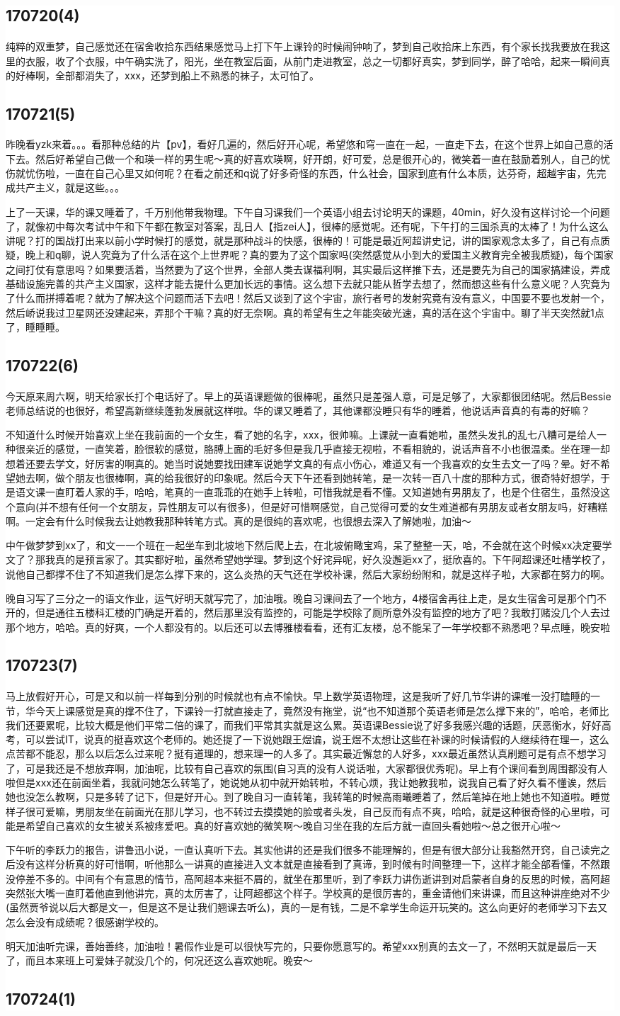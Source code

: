 ## 170720(4)

纯粹的双重梦，自己感觉还在宿舍收拾东西结果感觉马上打下午上课铃的时候闹钟响了，梦到自己收拾床上东西，有个家长找我要放在我这里的衣服，收了个衣服，中午确实洗了，阳光，坐在教室后面，从前门走进教室，总之一切都好真实，梦到同学，醉了哈哈，起来一瞬间真的好棒啊，全部都消失了，xxx，还梦到船上不熟悉的袜子，太可怕了。

## 170721(5)

昨晚看yzk来着。。。看那种总结的片【pv】，看好几遍的，然后好开心呢，希望悠和穹一直在一起，一直走下去，在这个世界上如自己意的活下去。然后好希望自己做一个和瑛一样的男生呢～真的好喜欢瑛啊，好开朗，好可爱，总是很开心的，微笑着一直在鼓励着别人，自己的忧伤就忧伤啦，一直在自己心里又如何呢？在看之前还和q说了好多奇怪的东西，什么社会，国家到底有什么本质，达芬奇，超越宇宙，先完成共产主义，就是这些。。。

上了一天课，华的课又睡着了，千万别他带我物理。下午自习课我们一个英语小组去讨论明天的课题，40min，好久没有这样讨论一个问题了，就像初中每次考试中午和下午都在教室对答案，乱日人【指zei人】，很棒的感觉呢。还有呢，下午打的三国杀真的太棒了！为什么这么讲呢？打的国战打出来以前小学时候打的感觉，就是那种战斗的快感，很棒的！可能是最近阿超讲史记，讲的国家观念太多了，自己有点质疑，晚上和q聊，说人究竟为了什么活在这个上世界呢？真的要为了这个国家吗(突然感觉从小到大的爱国主义教育完全被我质疑)，每个国家之间打仗有意思吗？如果要活着，当然要为了这个世界，全部人类去谋福利啊，其实最后这样推下去，还是要先为自己的国家搞建设，弄成基础设施完善的共产主义国家，这样才能去提什么更加长远的事情。这么想下去就只能从哲学去想了，然而想这些有什么意义呢？人究竟为了什么而拼搏着呢？就为了解决这个问题而活下去吧！然后又谈到了这个宇宙，旅行者号的发射究竟有没有意义，中国要不要也发射一个，然后峤说我过卫星网还没建起来，弄那个干嘛？真的好无奈啊。真的希望有生之年能突破光速，真的活在这个宇宙中。聊了半天突然就1点了，睡睡睡。 

## 170722(6)

今天原来周六啊，明天给家长打个电话好了。早上的英语课题做的很棒呢，虽然只是差强人意，可是足够了，大家都很团结呢。然后Bessie老师总结说的也很好，希望高新继续蓬勃发展就这样啦。华的课又睡着了，其他课都没睡只有华的睡着，他说话声音真的有毒的好嘛？

不知道什么时候开始喜欢上坐在我前面的一个女生，看了她的名字，xxx，很帅嘛。上课就一直看她啦，虽然头发扎的乱七八糟可是给人一种很亲近的感觉，一直笑着，脸很软的感觉，胳膊上面的毛好多但是我几乎直接无视啦，不看相貌的，说话声音不小也很温柔。坐在理一却想着还要去学文，好厉害的啊真的。她当时说她要找田建军说她学文真的有点小伤心，难道又有一个我喜欢的女生去文一了吗？晕。好不希望她去啊，做个朋友也很棒啊，真的给我很好的印象呢。然后今天下午还看到她转笔，是一次转一百八十度的那种方式，很奇特好想学，于是语文课一直盯着人家的手，哈哈，笔真的一直乖乖的在她手上转啦，可惜我就是看不懂。又知道她有男朋友了，也是个住宿生，虽然没这个意向(并不想有任何一个女朋友，异性朋友可以有很多)，但是好可惜啊感觉，自己觉得可爱的女生难道都有男朋友或者女朋友吗，好糟糕啊。一定会有什么时候我去让她教我那种转笔方式。真的是很纯的喜欢呢，也很想去深入了解她啦，加油～

中午做梦梦到xx了，和文一一个班在一起坐车到北坡地下然后爬上去，在北坡俯瞰宝鸡，呆了整整一天，哈，不会就在这个时候xx决定要学文了？那我真的是预言家了。其实都好啦，虽然希望她学理。梦到这个好诧异呢，好久没邂逅xx了，挺欣喜的。下午阿超课还吐槽学校了，说他自己都撑不住了不知道我们是怎么撑下来的，这么炎热的天气还在学校补课，然后大家纷纷附和，就是这样子啦，大家都在努力的啊。

晚自习写了三分之一的语文作业，运气好明天就写完了，加油哦。晚自习课间去了一个地方，4楼宿舍再往上走，是女生宿舍可是那个门不开的，但是通往五楼科汇楼的门确是开着的，然后那里没有监控的，可能是学校除了厕所意外没有监控的地方了吧？我敢打赌没几个人去过那个地方，哈哈。真的好爽，一个人都没有的。以后还可以去博雅楼看看，还有汇友楼，总不能呆了一年学校都不熟悉吧？早点睡，晚安啦 

## 170723(7)

马上放假好开心，可是又和以前一样每到分别的时候就也有点不愉快。早上数学英语物理，这是我听了好几节华讲的课唯一没打瞌睡的一节，华今天上课感觉是真的撑不住了，下课铃一打就直接走了，竟然没有拖堂，说“也不知道那个英语老师是怎么撑下来的”，哈哈，老师比我们还要累呢，比较大概是他们平常二倍的课了，而我们平常其实就是这么累。英语课Bessie说了好多我感兴趣的话题，厌恶衡水，好好高考，可以尝试IT，说真的挺喜欢这个老师的。她还提了一下说她跟王煜谝，说王煜不太想让这些在补课的时候请假的人继续待在理一，这么点苦都不能忍，那么以后怎么过来呢？挺有道理的，想来理一的人多了。其实最近懈怠的人好多，xxx最近虽然认真刷题可是有点不想学习了，可是我还是不想放弃啊，加油呢，比较有自己喜欢的氛围(自习真的没有人说话啦，大家都很优秀呢)。早上有个课间看到周围都没有人啦但是xxx还在前面坐着，我就问她怎么转笔了，她说她从初中就开始转啦，不转心烦，我让她教我啦，说我自己看了好久看不懂诶，然后她也没怎么教啊，只是多转了记下，但是好开心。到了晚自习一直转笔，我转笔的时候高雨曦睡着了，然后笔掉在地上她也不知道啦。睡觉样子很可爱嘛，男朋友坐在前面光在那儿学习，也不转过去摸摸她的脸或者头发，自己反而有点不爽，哈哈，就是这种很奇怪的心里啦，可能是希望自己喜欢的女生被关系被疼爱吧。真的好喜欢她的微笑啊～晚自习坐在我的左后方就一直回头看她啦～总之很开心啦～

下午听的李跃力的报告，讲鲁迅小说，一直认真听下去。其实他讲的还是我们很多不能理解的，但是有很大部分让我豁然开窍，自己读完之后没有这样分析真的好可惜啊，听他那么一讲真的直接进入文本就是直接看到了真谛，到时候有时间整理一下，这样才能全部看懂，不然跟没停差不多的。中间有个有意思的情节，高阿超本来挺不屑的，就坐在那里听，到了李跃力讲伤逝讲到对启蒙者自身的反思的时候，高阿超突然张大嘴一直盯着他直到他讲完，真的太厉害了，让阿超都这个样子。学校真的是很厉害的，重金请他们来讲课，而且这种讲座绝对不少(虽然贾爷说以后大都是文一，但是这不是让我们翘课去听么)，真的一是有钱，二是不拿学生命运开玩笑的。这么向更好的老师学习下去又怎么会没有成绩呢？很感谢学校的。

明天加油听完课，善始善终，加油啦！暑假作业是可以很快写完的，只要你愿意写的。希望xxx别真的去文一了，不然明天就是最后一天了，而且本来班上可爱妹子就没几个的，何况还这么喜欢她呢。晚安～ 

## 170724(1)
